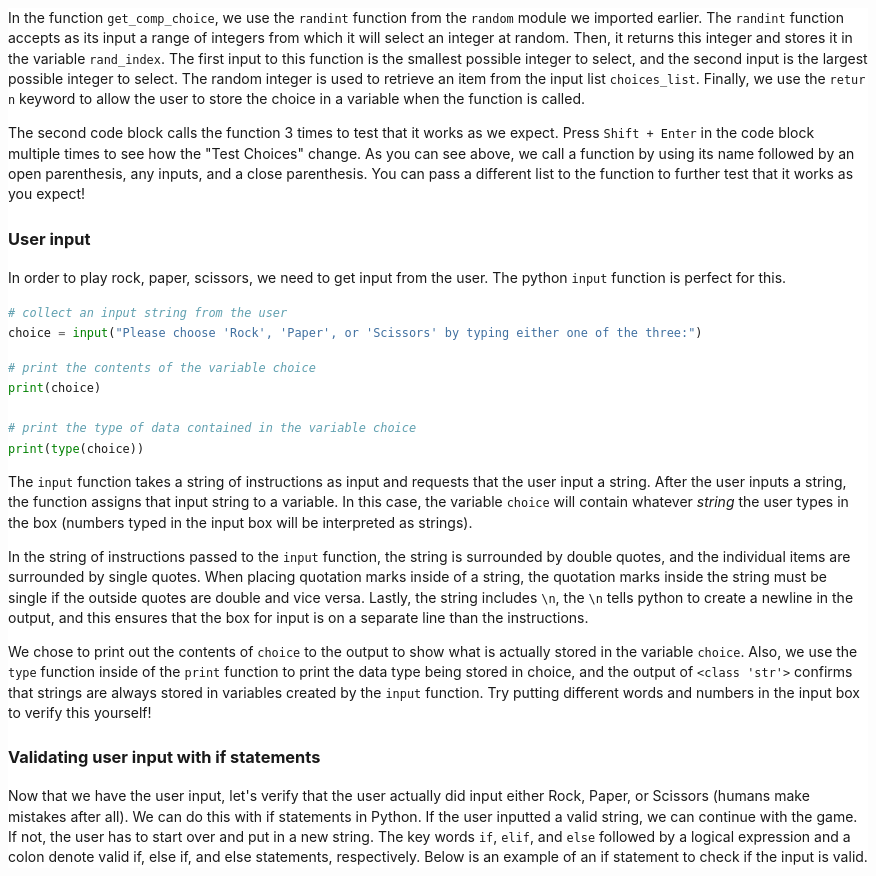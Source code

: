 In the function `get_comp_choice`, we use the `randint` function from the `random` module we imported earlier. The `randint` function accepts as its input a range of integers from which it will select an integer at random. Then, it returns this integer and stores it in the variable `rand_index`. The first input to this function is the smallest possible integer to select, and the second input is the largest possible integer to select. The random integer is used to retrieve an item from the input list `choices_list`. Finally, we use the `return` keyword to allow the user to store the choice in a variable when the function is called.

The second code block calls the function 3 times to test that it works as we expect. Press `Shift + Enter` in the code block multiple times to see how the "Test Choices" change. As you can see above, we call a function by using its name followed by an open parenthesis, any inputs, and a close parenthesis. You can pass a different list to the function to further test that it works as you expect! 

### User input
In order to play rock, paper, scissors, we need to get input from the user. The python `input` function is perfect for this. 


```python
# collect an input string from the user 
choice = input("Please choose 'Rock', 'Paper', or 'Scissors' by typing either one of the three:")
```


```python
# print the contents of the variable choice 
print(choice)

# print the type of data contained in the variable choice
print(type(choice))
```

The `input` function takes a string of instructions as input and requests that the user input a string. After the user inputs a string, the function assigns that input string to a variable. In this case, the variable `choice` will contain whatever *string* the user types in the box (numbers typed in the input box will be interpreted as strings).

In the string of instructions passed to the `input` function, the string is surrounded by double quotes, and the individual items are surrounded by single quotes. When placing quotation marks inside of a string, the quotation marks inside the string must be single if the outside quotes are double and vice versa. Lastly, the string includes `\n`, the `\n` tells python to create a newline in the output, and this ensures that the box for input is on a separate line than the instructions. 

We chose to print out the contents of `choice` to the output to show what is actually stored in the variable `choice`. Also, we use the `type` function inside of the `print` function to print the data type being stored in choice, and the output of `<class 'str'>` confirms that strings are always stored in variables created by the `input` function. Try putting different words and numbers in the input box to verify this yourself!

### Validating user input with if statements

Now that we have the user input, let's verify that the user actually did input either Rock, Paper, or Scissors (humans make mistakes after all). We can do this with if statements in Python. If the user inputted a valid string, we can continue with the game. If not, the user has to start over and put in a new string. The key words `if`, `elif`, and `else` followed by a logical expression and a colon denote valid if, else if, and else statements, respectively. Below is an example of an if statement to check if the input is valid.
